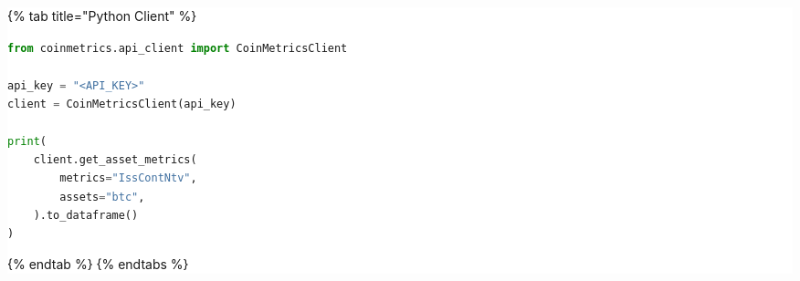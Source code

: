 {% tab title="Python Client" %}
```python
from coinmetrics.api_client import CoinMetricsClient

api_key = "<API_KEY>"
client = CoinMetricsClient(api_key)

print(
    client.get_asset_metrics(
        metrics="IssContNtv", 
        assets="btc",
    ).to_dataframe()
)
```
{% endtab %}
{% endtabs %}
